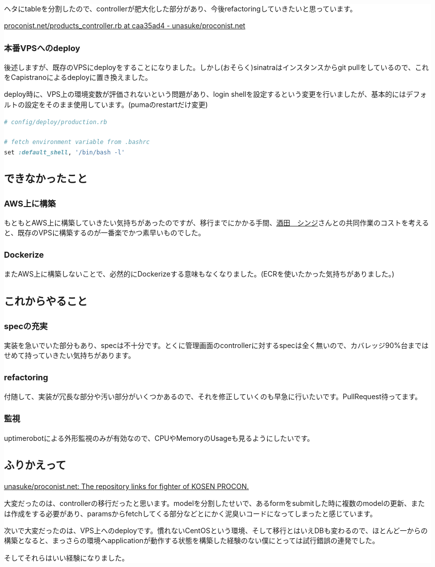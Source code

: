 ヘタにtableを分割したので、controllerが肥大化した部分があり、今後refactoringしていきたいと思っています。

[proconist.net/products_controller.rb at caa35ad4 - unasuke/proconist.net](https://github.com/unasuke/proconist.net/blob/caa35ad440a2fd235c93e0f6c684e934f1edebd4/app/controllers/consoles/products_controller.rb)

### 本番VPSへのdeploy
後述しますが、既存のVPSにdeployをすることになりました。しかし(おそらく)sinatraはインスタンスからgit pullをしているので、これをCapistranoによるdeployに置き換えました。

deploy時に、VPS上の環境変数が評価されないという問題があり、login shellを設定するという変更を行いましたが、基本的にはデフォルトの設定をそのまま使用しています。(pumaのrestartだけ変更)

```ruby
# config/deploy/production.rb

# fetch environment variable from .bashrc
set :default_shell, '/bin/bash -l'
```

## できなかったこと
### AWS上に構築
もともとAWS上に構築していきたい気持ちがあったのですが、移行までにかかる手間、[酒田　シンジ](https://twitter.com/NKMR6194)さんとの共同作業のコストを考えると、既存のVPSに構築するのが一番楽でかつ素早いものでした。

### Dockerize
またAWS上に構築しないことで、必然的にDockerizeする意味もなくなりました。(ECRを使いたかった気持ちがありました。)

## これからやること
### specの充実
実装を急いでいた部分もあり、specは不十分です。とくに管理画面のcontrollerに対するspecは全く無いので、カバレッジ90%台まではせめて持っていきたい気持ちがあります。

### refactoring
付随して、実装が冗長な部分や汚い部分がいくつかあるので、それを修正していくのも早急に行いたいです。PullRequest待ってます。

### 監視
uptimerobotによる外形監視のみが有効なので、CPUやMemoryのUsageも見るようにしたいです。

## ふりかえって

[unasuke/proconist.net: The repository links for fighter of KOSEN PROCON.](https://github.com/unasuke/proconist.net)

大変だったのは、controllerの移行だったと思います。modelを分割したせいで、あるformをsubmitした時に複数のmodelの更新、または作成をする必要があり、paramsからfetchしてくる部分などとにかく泥臭いコードになってしまったと感じています。

次いで大変だったのは、VPS上へのdeployです。慣れないCentOSという環境、そして移行とはいえDBも変わるので、ほとんど一からの構築となると、まっさらの環境へapplicationが動作する状態を構築した経験のない僕にとっては試行錯誤の連発でした。

そしてそれらはいい経験になりました。
